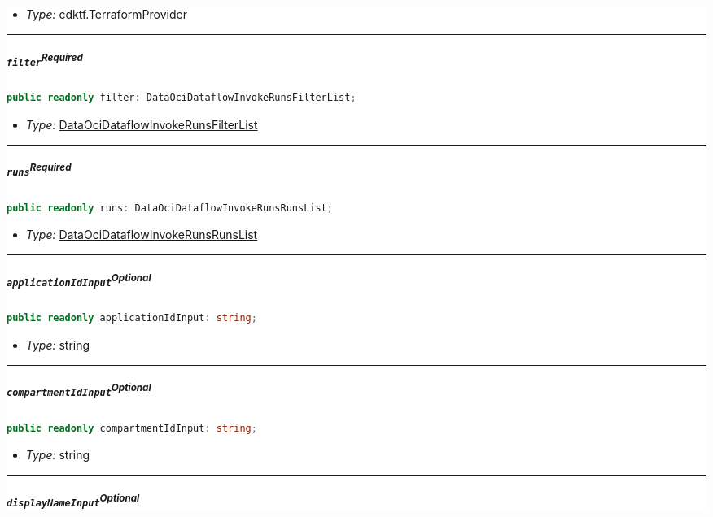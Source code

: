 - *Type:* cdktf.TerraformProvider

---

##### `filter`<sup>Required</sup> <a name="filter" id="rhizo-co-terraform-provider-oci.dataOciDataflowInvokeRuns.DataOciDataflowInvokeRuns.property.filter"></a>

```typescript
public readonly filter: DataOciDataflowInvokeRunsFilterList;
```

- *Type:* <a href="#rhizo-co-terraform-provider-oci.dataOciDataflowInvokeRuns.DataOciDataflowInvokeRunsFilterList">DataOciDataflowInvokeRunsFilterList</a>

---

##### `runs`<sup>Required</sup> <a name="runs" id="rhizo-co-terraform-provider-oci.dataOciDataflowInvokeRuns.DataOciDataflowInvokeRuns.property.runs"></a>

```typescript
public readonly runs: DataOciDataflowInvokeRunsRunsList;
```

- *Type:* <a href="#rhizo-co-terraform-provider-oci.dataOciDataflowInvokeRuns.DataOciDataflowInvokeRunsRunsList">DataOciDataflowInvokeRunsRunsList</a>

---

##### `applicationIdInput`<sup>Optional</sup> <a name="applicationIdInput" id="rhizo-co-terraform-provider-oci.dataOciDataflowInvokeRuns.DataOciDataflowInvokeRuns.property.applicationIdInput"></a>

```typescript
public readonly applicationIdInput: string;
```

- *Type:* string

---

##### `compartmentIdInput`<sup>Optional</sup> <a name="compartmentIdInput" id="rhizo-co-terraform-provider-oci.dataOciDataflowInvokeRuns.DataOciDataflowInvokeRuns.property.compartmentIdInput"></a>

```typescript
public readonly compartmentIdInput: string;
```

- *Type:* string

---

##### `displayNameInput`<sup>Optional</sup> <a name="displayNameInput" id="rhizo-co-terraform-provider-oci.dataOciDataflowInvokeRuns.DataOciDataflowInvokeRuns.property.displayNameInput"></a>
